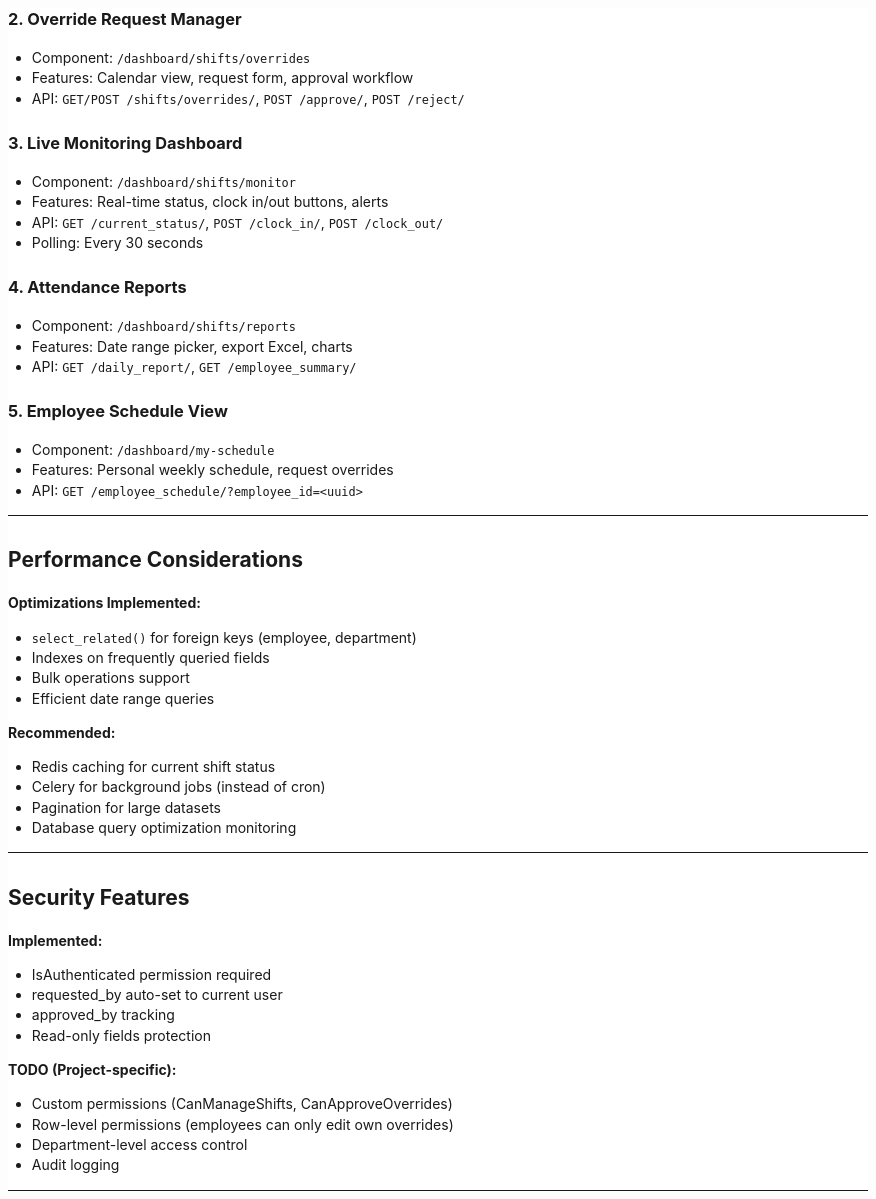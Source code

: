### 2. Override Request Manager
- Component: `/dashboard/shifts/overrides`
- Features: Calendar view, request form, approval workflow
- API: `GET/POST /shifts/overrides/`, `POST /approve/`, `POST /reject/`

### 3. Live Monitoring Dashboard
- Component: `/dashboard/shifts/monitor`
- Features: Real-time status, clock in/out buttons, alerts
- API: `GET /current_status/`, `POST /clock_in/`, `POST /clock_out/`
- Polling: Every 30 seconds

### 4. Attendance Reports
- Component: `/dashboard/shifts/reports`
- Features: Date range picker, export Excel, charts
- API: `GET /daily_report/`, `GET /employee_summary/`

### 5. Employee Schedule View
- Component: `/dashboard/my-schedule`
- Features: Personal weekly schedule, request overrides
- API: `GET /employee_schedule/?employee_id=<uuid>`

---

## Performance Considerations

**Optimizations Implemented:**
- `select_related()` for foreign keys (employee, department)
- Indexes on frequently queried fields
- Bulk operations support
- Efficient date range queries

**Recommended:**
- Redis caching for current shift status
- Celery for background jobs (instead of cron)
- Pagination for large datasets
- Database query optimization monitoring

---

## Security Features

**Implemented:**
- IsAuthenticated permission required
- requested_by auto-set to current user
- approved_by tracking
- Read-only fields protection

**TODO (Project-specific):**
- Custom permissions (CanManageShifts, CanApproveOverrides)
- Row-level permissions (employees can only edit own overrides)
- Department-level access control
- Audit logging

---